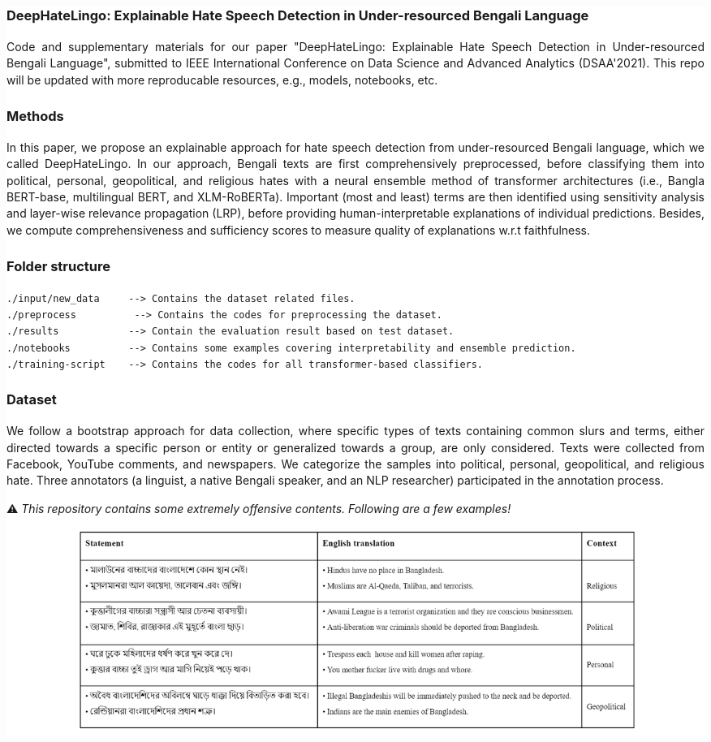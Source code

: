 ### DeepHateLingo: Explainable Hate Speech Detection in Under-resourced Bengali Language
<p align="justify">Code and supplementary materials for our paper "DeepHateLingo: Explainable Hate Speech Detection in Under-resourced Bengali Language", submitted to IEEE International Conference on Data Science and Advanced Analytics (DSAA'2021). This repo will be updated with more reproducable resources, e.g., models, notebooks, etc.</p>

### Methods ###
<p align="justify"> In this paper, we propose an explainable approach for hate speech detection from under-resourced Bengali language, which we called DeepHateLingo. In our approach, Bengali texts are first comprehensively preprocessed, before classifying them into political, personal, geopolitical, and religious hates with a neural ensemble method of transformer architectures (i.e., Bangla BERT-base, multilingual BERT, and XLM-RoBERTa). Important (most and least) terms are then identified using sensitivity analysis and layer-wise relevance propagation (LRP), before providing human-interpretable explanations of individual predictions. Besides, we compute comprehensiveness and sufficiency scores to measure quality of explanations w.r.t faithfulness.</p>

### Folder structure ###
~~~
./input/new_data     --> Contains the dataset related files.
./preprocess  	      --> Contains the codes for preprocessing the dataset.	
./results            --> Contain the evaluation result based on test dataset.
./notebooks          --> Contains some examples covering interpretability and ensemble prediction. 
./training-script    --> Contains the codes for all transformer-based classifiers.
~~~

### Dataset ###
<p align="justify"> We follow a bootstrap approach for data collection, where specific types of texts containing common slurs and terms, either directed towards a specific person or entity or generalized towards a group, are only considered. Texts were collected from Facebook, YouTube comments, and newspapers. We categorize the samples into political, personal, geopolitical, and religious hate. Three annotators (a linguist, a native Bengali speaker, and an NLP researcher) participated in the annotation process.</p> 

:warning: *This repository contains some extremely offensive contents. Following are a few examples!* 
<p align="center"><img src="figures/sample_hates.png" width="700" height="250"></p>
